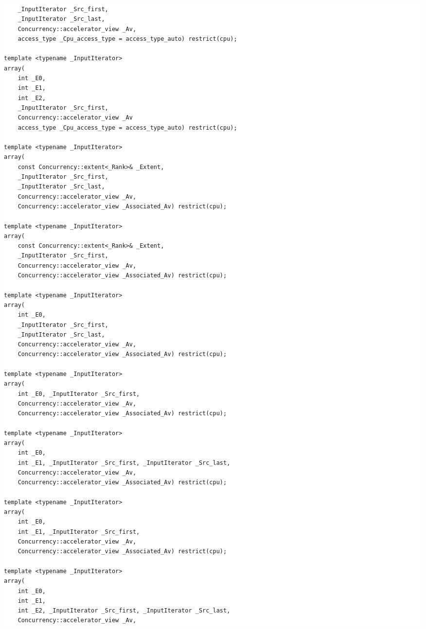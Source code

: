 ```  
    _InputIterator _Src_first,  
    _InputIterator _Src_last,    
    Concurrency::accelerator_view _Av,  
    access_type _Cpu_access_type = access_type_auto) restrict(cpu);  
  
template <typename _InputIterator>  
array(  
    int _E0,  
    int _E1,  
    int _E2,  
    _InputIterator _Src_first,  
    Concurrency::accelerator_view _Av  
    access_type _Cpu_access_type = access_type_auto) restrict(cpu);  
  
template <typename _InputIterator>  
array(  
    const Concurrency::extent<_Rank>& _Extent,  
    _InputIterator _Src_first,  
    _InputIterator _Src_last,  
    Concurrency::accelerator_view _Av,  
    Concurrency::accelerator_view _Associated_Av) restrict(cpu);  
  
template <typename _InputIterator>  
array(  
    const Concurrency::extent<_Rank>& _Extent,  
    _InputIterator _Src_first,  
    Concurrency::accelerator_view _Av,  
    Concurrency::accelerator_view _Associated_Av) restrict(cpu);  
  
template <typename _InputIterator>  
array(  
    int _E0,  
    _InputIterator _Src_first,  
    _InputIterator _Src_last,  
    Concurrency::accelerator_view _Av,  
    Concurrency::accelerator_view _Associated_Av) restrict(cpu);  
  
template <typename _InputIterator>  
array(  
    int _E0, _InputIterator _Src_first,  
    Concurrency::accelerator_view _Av,  
    Concurrency::accelerator_view _Associated_Av) restrict(cpu);  
  
template <typename _InputIterator>  
array(  
    int _E0,  
    int _E1, _InputIterator _Src_first, _InputIterator _Src_last,  
    Concurrency::accelerator_view _Av,  
    Concurrency::accelerator_view _Associated_Av) restrict(cpu);  
  
template <typename _InputIterator>  
array(  
    int _E0,  
    int _E1, _InputIterator _Src_first,  
    Concurrency::accelerator_view _Av,  
    Concurrency::accelerator_view _Associated_Av) restrict(cpu);  
  
template <typename _InputIterator>  
array(  
    int _E0,  
    int _E1,  
    int _E2, _InputIterator _Src_first, _InputIterator _Src_last,  
    Concurrency::accelerator_view _Av,  
```